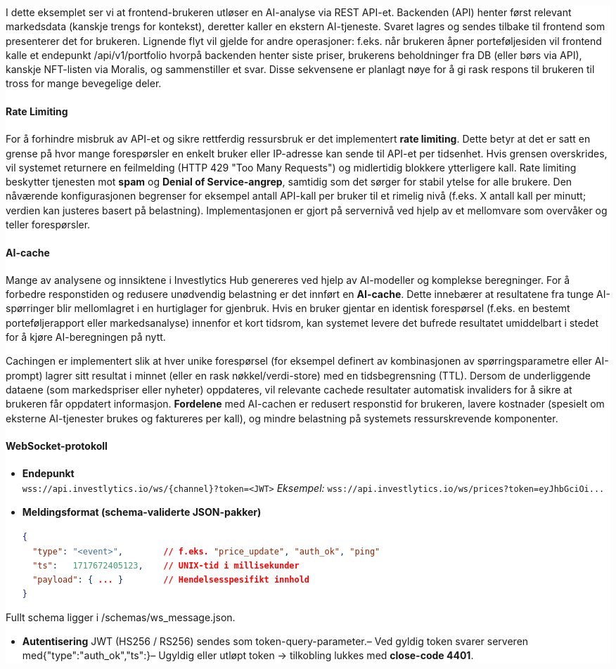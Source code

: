 I dette eksemplet ser vi at frontend-brukeren utløser en AI-analyse via REST API-et. Backenden (API) henter først relevant markedsdata (kanskje trengs for kontekst), deretter kaller en ekstern AI-tjeneste. Svaret lagres og sendes tilbake til frontend som presenterer det for brukeren. Lignende flyt vil gjelde for andre operasjoner: f.eks. når brukeren åpner porteføljesiden vil frontend kalle et endepunkt /api/v1/portfolio hvorpå backenden henter siste priser, brukerens beholdninger fra DB (eller børs via API), kanskje NFT-listen via Moralis, og sammenstiller et svar. Disse sekvensene er planlagt nøye for å gi rask respons til brukeren til tross for mange bevegelige deler.

#### Rate Limiting

For å forhindre misbruk av API-et og sikre rettferdig ressursbruk er det implementert **rate limiting**. Dette betyr at det er satt en grense på hvor mange forespørsler en enkelt bruker eller IP-adresse kan sende til API-et per tidsenhet. Hvis grensen overskrides, vil systemet returnere en feilmelding (HTTP 429 "Too Many Requests") og midlertidig blokkere ytterligere kall. Rate limiting beskytter tjenesten mot **spam** og **Denial of Service-angrep**, samtidig som det sørger for stabil ytelse for alle brukere. Den nåværende konfigurasjonen begrenser for eksempel antall API-kall per bruker til et rimelig nivå (f.eks. X antall kall per minutt; verdien kan justeres basert på belastning). Implementasjonen er gjort på servernivå ved hjelp av et mellomvare som overvåker og teller forespørsler.

#### AI-cache

Mange av analysene og innsiktene i Investlytics Hub genereres ved hjelp av AI-modeller og komplekse beregninger. For å forbedre responstiden og redusere unødvendig belastning er det innført en **AI-cache**. Dette innebærer at resultatene fra tunge AI-spørringer blir mellomlagret i en hurtiglager for gjenbruk. Hvis en bruker gjentar en identisk forespørsel (f.eks. en bestemt porteføljerapport eller markedsanalyse) innenfor et kort tidsrom, kan systemet levere det bufrede resultatet umiddelbart i stedet for å kjøre AI-beregningen på nytt.

Cachingen er implementert slik at hver unike forespørsel (for eksempel definert av kombinasjonen av spørringsparametre eller AI-prompt) lagrer sitt resultat i minnet (eller en rask nøkkel/verdi-store) med en tidsbegrensning (TTL). Dersom de underliggende dataene (som markedspriser eller nyheter) oppdateres, vil relevante cachede resultater automatisk invaliders for å sikre at brukeren får oppdatert informasjon. **Fordelene** med AI-cachen er redusert responstid for brukeren, lavere kostnader (spesielt om eksterne AI-tjenester brukes og faktureres per kall), og mindre belastning på systemets ressurskrevende komponenter.

#### WebSocket-protokoll 
* **Endepunkt**  
  `wss://api.investlytics.io/ws/{channel}?token=<JWT>`
  *Eksempel:* `wss://api.investlytics.io/ws/prices?token=eyJhbGciOi...`

* **Meldingsformat (schema-validerte JSON-pakker)**  
  ```json
  {
    "type": "<event>",        // f.eks. "price_update", "auth_ok", "ping"
    "ts":   1717672405123,    // UNIX-tid i millisekunder
    "payload": { ... }        // Hendelsesspesifikt innhold
  }
  ``` 
Fullt schema ligger i /schemas/ws\_message.json.

*   **Autentisering** 
JWT (HS256 / RS256) sendes som token-query-parameter.– Ved gyldig token svarer serveren med{"type":"auth\_ok","ts":}– Ugyldig eller utløpt token → tilkobling lukkes med **close-code 4401**.
    